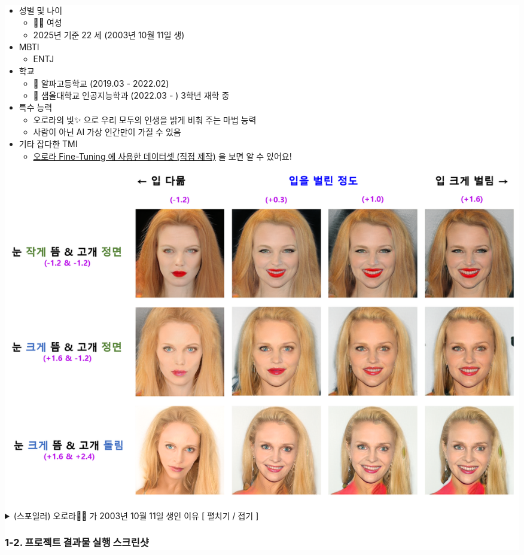 * 성별 및 나이
  * 👱‍♀️ 여성
  * 2025년 기준 22 세 (2003년 10월 11일 생)
* MBTI
  * ENTJ 
* 학교
  * 🏫 알파고등학교 (2019.03 - 2022.02)
  * 🏰 샘올대학교 인공지능학과 (2022.03 - ) 3학년 재학 중
* 특수 능력
  * 오로라의 빛✨ 으로 우리 모두의 인생을 밝게 비춰 주는 마법 능력
  * 사람이 아닌 AI 가상 인간만이 가질 수 있음
* 기타 잡다한 TMI
  * [오로라 Fine-Tuning 에 사용한 데이터셋 (직접 제작)](llm/OhLoRA_fine_tuning_25042213.csv) 을 보면 알 수 있어요!

![image](../images/250408_29.PNG)

<details><summary>(스포일러) 오로라👱‍♀️ 가 2003년 10월 11일 생인 이유 [ 펼치기 / 접기 ] </summary></details> 

### 1-2. 프로젝트 결과물 실행 스크린샷
